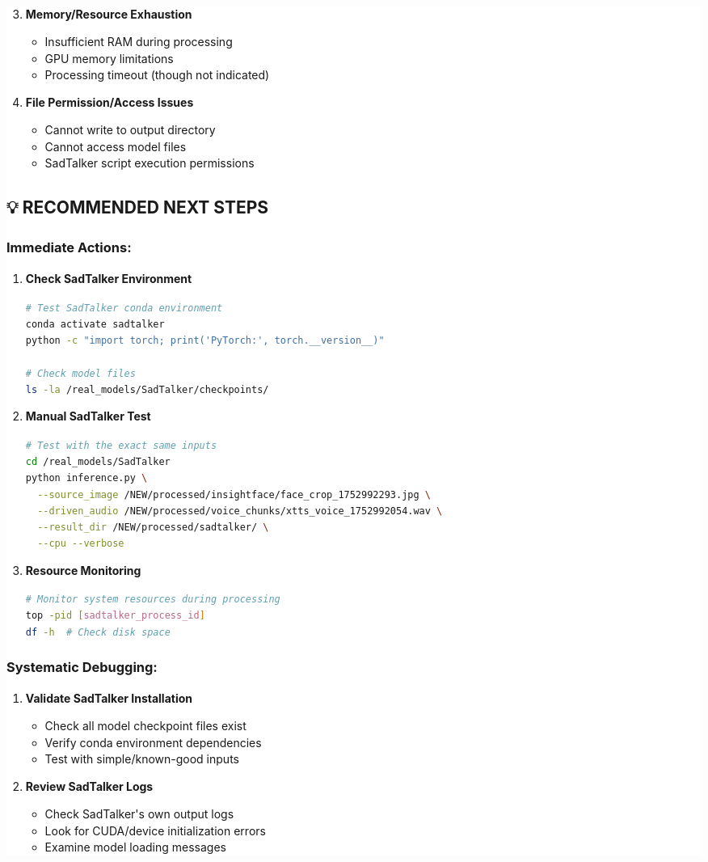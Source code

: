 3. **Memory/Resource Exhaustion**
   - Insufficient RAM during processing
   - GPU memory limitations
   - Processing timeout (though not indicated)

4. **File Permission/Access Issues**
   - Cannot write to output directory
   - Cannot access model files
   - SadTalker script execution permissions

## 💡 RECOMMENDED NEXT STEPS

### **Immediate Actions:**

1. **Check SadTalker Environment**
   ```bash
   # Test SadTalker conda environment
   conda activate sadtalker
   python -c "import torch; print('PyTorch:', torch.__version__)"
   
   # Check model files
   ls -la /real_models/SadTalker/checkpoints/
   ```

2. **Manual SadTalker Test**
   ```bash
   # Test with the exact same inputs
   cd /real_models/SadTalker
   python inference.py \
     --source_image /NEW/processed/insightface/face_crop_1752992293.jpg \
     --driven_audio /NEW/processed/voice_chunks/xtts_voice_1752992054.wav \
     --result_dir /NEW/processed/sadtalker/ \
     --cpu --verbose
   ```

3. **Resource Monitoring**
   ```bash
   # Monitor system resources during processing
   top -pid [sadtalker_process_id]
   df -h  # Check disk space
   ```

### **Systematic Debugging:**

1. **Validate SadTalker Installation**
   - Check all model checkpoint files exist
   - Verify conda environment dependencies
   - Test with simple/known-good inputs

2. **Review SadTalker Logs**
   - Check SadTalker's own output logs
   - Look for CUDA/device initialization errors
   - Examine model loading messages
